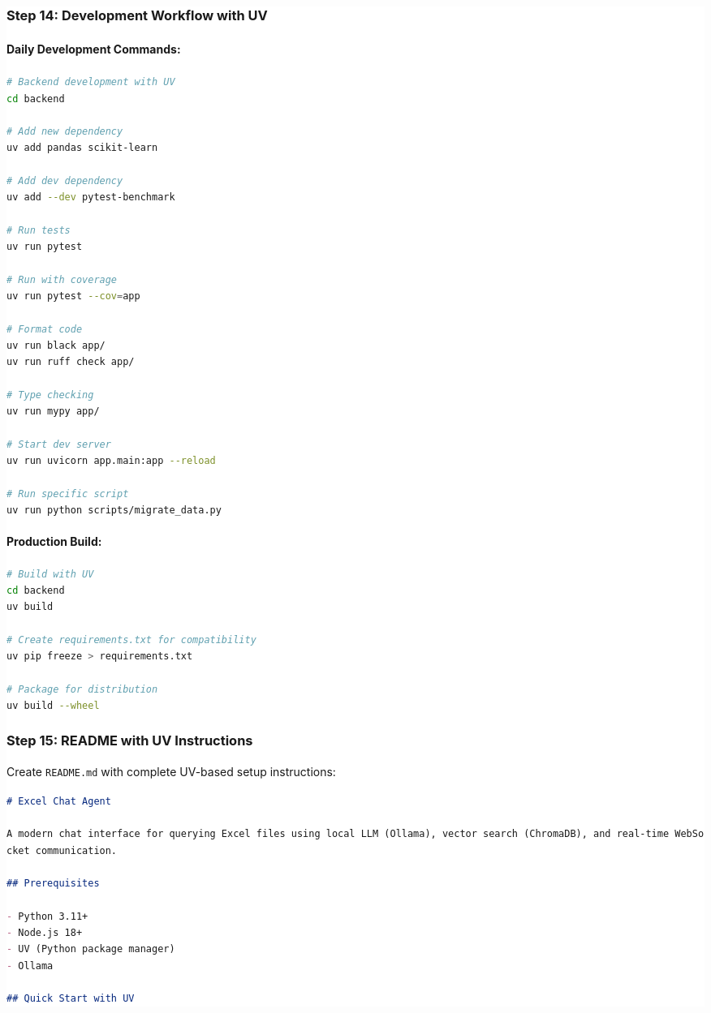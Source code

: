 ### Step 14: Development Workflow with UV

#### Daily Development Commands:
```bash
# Backend development with UV
cd backend

# Add new dependency
uv add pandas scikit-learn

# Add dev dependency
uv add --dev pytest-benchmark

# Run tests
uv run pytest

# Run with coverage
uv run pytest --cov=app

# Format code
uv run black app/
uv run ruff check app/

# Type checking
uv run mypy app/

# Start dev server
uv run uvicorn app.main:app --reload

# Run specific script
uv run python scripts/migrate_data.py
```

#### Production Build:
```bash
# Build with UV
cd backend
uv build

# Create requirements.txt for compatibility
uv pip freeze > requirements.txt

# Package for distribution
uv build --wheel
```

### Step 15: README with UV Instructions
Create `README.md` with complete UV-based setup instructions:

```markdown
# Excel Chat Agent

A modern chat interface for querying Excel files using local LLM (Ollama), vector search (ChromaDB), and real-time WebSocket communication.

## Prerequisites

- Python 3.11+
- Node.js 18+
- UV (Python package manager)
- Ollama

## Quick Start with UV

```
